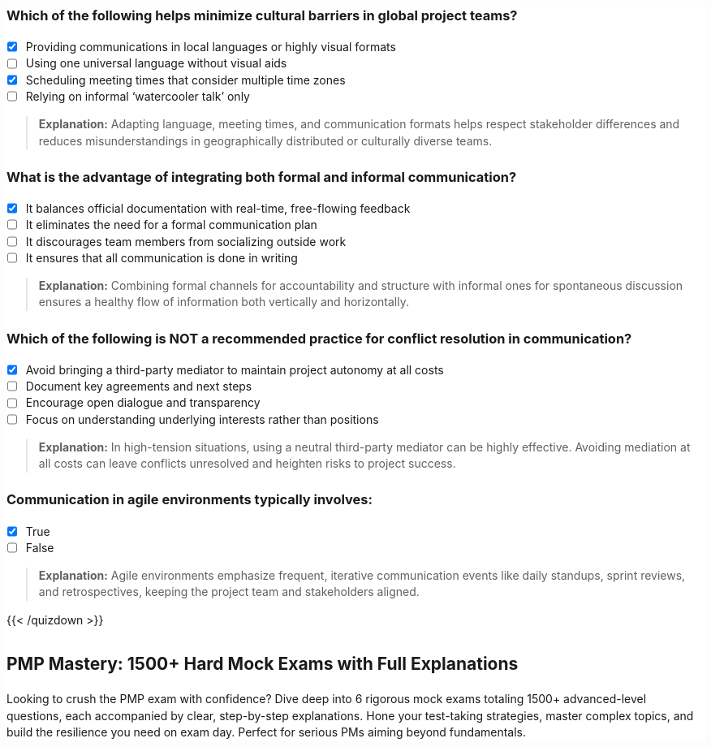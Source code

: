 ### Which of the following helps minimize cultural barriers in global project teams?

- [x] Providing communications in local languages or highly visual formats
- [ ] Using one universal language without visual aids
- [x] Scheduling meeting times that consider multiple time zones
- [ ] Relying on informal ‘watercooler talk’ only

> **Explanation:** Adapting language, meeting times, and communication formats helps respect stakeholder differences and reduces misunderstandings in geographically distributed or culturally diverse teams.


### What is the advantage of integrating both formal and informal communication?

- [x] It balances official documentation with real-time, free-flowing feedback
- [ ] It eliminates the need for a formal communication plan
- [ ] It discourages team members from socializing outside work
- [ ] It ensures that all communication is done in writing

> **Explanation:** Combining formal channels for accountability and structure with informal ones for spontaneous discussion ensures a healthy flow of information both vertically and horizontally.


### Which of the following is NOT a recommended practice for conflict resolution in communication?

- [x] Avoid bringing a third-party mediator to maintain project autonomy at all costs
- [ ] Document key agreements and next steps
- [ ] Encourage open dialogue and transparency
- [ ] Focus on understanding underlying interests rather than positions

> **Explanation:** In high-tension situations, using a neutral third-party mediator can be highly effective. Avoiding mediation at all costs can leave conflicts unresolved and heighten risks to project success.


### Communication in agile environments typically involves:

- [x] True
- [ ] False

> **Explanation:** Agile environments emphasize frequent, iterative communication events like daily standups, sprint reviews, and retrospectives, keeping the project team and stakeholders aligned.


{{< /quizdown >}}


## PMP Mastery: 1500+ Hard Mock Exams with Full Explanations 

Looking to crush the PMP exam with confidence? Dive deep into 6 rigorous mock exams totaling 1500+ advanced-level questions, each accompanied by clear, step-by-step explanations. Hone your test-taking strategies, master complex topics, and build the resilience you need on exam day. Perfect for serious PMs aiming beyond fundamentals.
